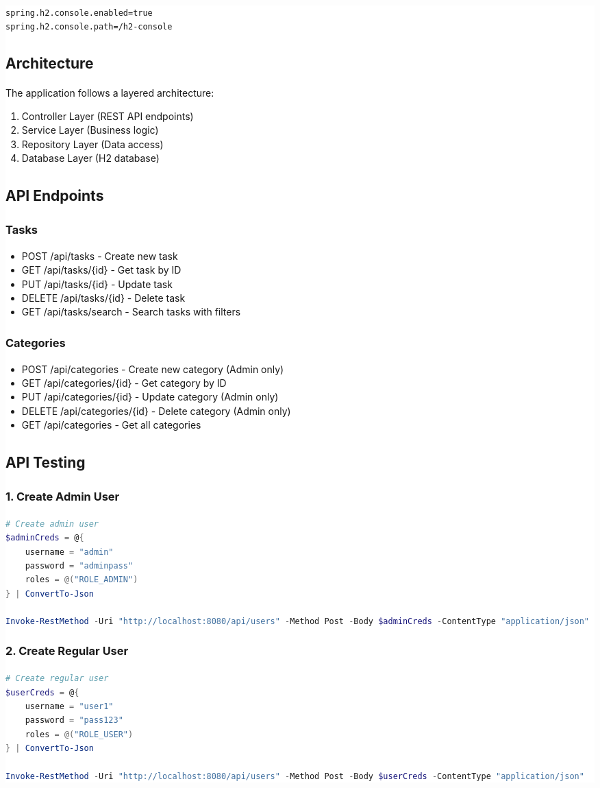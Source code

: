 ```properties
spring.h2.console.enabled=true
spring.h2.console.path=/h2-console
```

## Architecture

The application follows a layered architecture:
1. Controller Layer (REST API endpoints)
2. Service Layer (Business logic)
3. Repository Layer (Data access)
4. Database Layer (H2 database)

## API Endpoints

### Tasks

- POST /api/tasks - Create new task
- GET /api/tasks/{id} - Get task by ID
- PUT /api/tasks/{id} - Update task
- DELETE /api/tasks/{id} - Delete task
- GET /api/tasks/search - Search tasks with filters

### Categories

- POST /api/categories - Create new category (Admin only)
- GET /api/categories/{id} - Get category by ID
- PUT /api/categories/{id} - Update category (Admin only)
- DELETE /api/categories/{id} - Delete category (Admin only)
- GET /api/categories - Get all categories

## API Testing

### 1. Create Admin User

```powershell
# Create admin user
$adminCreds = @{
    username = "admin"
    password = "adminpass"
    roles = @("ROLE_ADMIN")
} | ConvertTo-Json

Invoke-RestMethod -Uri "http://localhost:8080/api/users" -Method Post -Body $adminCreds -ContentType "application/json"
```

### 2. Create Regular User

```powershell
# Create regular user
$userCreds = @{
    username = "user1"
    password = "pass123"
    roles = @("ROLE_USER")
} | ConvertTo-Json

Invoke-RestMethod -Uri "http://localhost:8080/api/users" -Method Post -Body $userCreds -ContentType "application/json"
```
